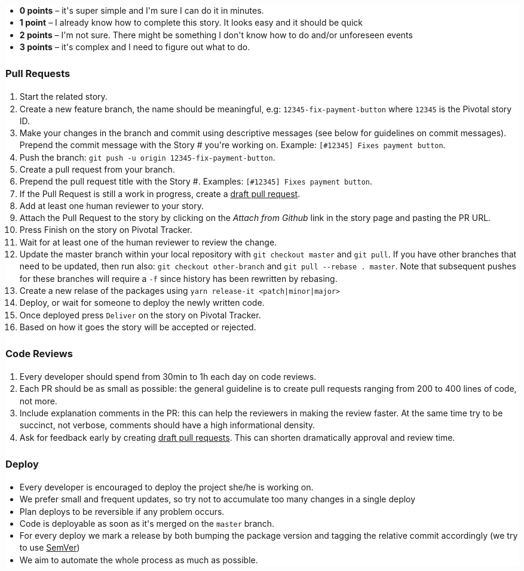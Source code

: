 - **0 points** – it's super simple and I'm sure I can do it in minutes.
- **1 point** – I already know how to complete this story. It looks easy and it should be quick
- **2 points** – I'm not sure. There might be something I don't know how to do and/or unforeseen events
- **3 points** – it's complex and I need to figure out what to do.

### Pull Requests

1. Start the related story.
1. Create a new feature branch, the name should be meaningful, e.g: `12345-fix-payment-button` where `12345` is the Pivotal story ID.
1. Make your changes in the branch and commit using descriptive messages (see below for guidelines on commit messages). Prepend the commit message with the Story # you're working on. Example: `[#12345] Fixes payment button`.
1. Push the branch: `git push -u origin 12345-fix-payment-button`.
1. Create a pull request from your branch.
1. Prepend the pull request title with the Story #. Examples: `[#12345] Fixes payment button`.
1. If the Pull Request is still a work in progress, create a [draft pull request](https://github.blog/2019-02-14-introducing-draft-pull-requests/).
1. Add at least one human reviewer to your story.
1. Attach the Pull Request to the story by clicking on the _Attach from Github_ link in the story page and pasting the PR URL.
1. Press Finish on the story on Pivotal Tracker.
1. Wait for at least one of the human reviewer to review the change.
1. Update the master branch within your local repository with `git checkout master` and `git pull`. If you have other branches that need to be updated, then run also: `git checkout other-branch` and `git pull --rebase . master`. Note that subsequent pushes for these branches will require a `-f`
   since history has been rewritten by rebasing.
1. Create a new relase of the packages using `yarn release-it <patch|minor|major>`
1. Deploy, or wait for someone to deploy the newly written code.
1. Once deployed press `Deliver` on the story on Pivotal Tracker.
1. Based on how it goes the story will be accepted or rejected.

### Code Reviews

1. Every developer should spend from 30min to 1h each day on code reviews.
1. Each PR should be as small as possible: the general guideline is to create pull requests ranging from 200 to 400 lines of code, not more.
1. Include explanation comments in the PR: this can help the reviewers in making the review faster. At the same time try to be succinct, not verbose, comments should have a high informational density.
1. Ask for feedback early by creating [draft pull requests](https://github.blog/2019-02-14-introducing-draft-pull-requests/). This can shorten dramatically approval and review time.

### Deploy

* Every developer is encouraged to deploy the project she/he is working on.
* We prefer small and frequent updates, so try not to accumulate too many changes in a single deploy
* Plan deploys to be reversible if any problem occurs.
* Code is deployable as soon as it's merged on the `master` branch. 
* For every deploy we mark a release by both bumping the package version and tagging the relative commit accordingly (we try to use [SemVer](https://semver.org/))
* We aim to automate the whole process as much as possible.
